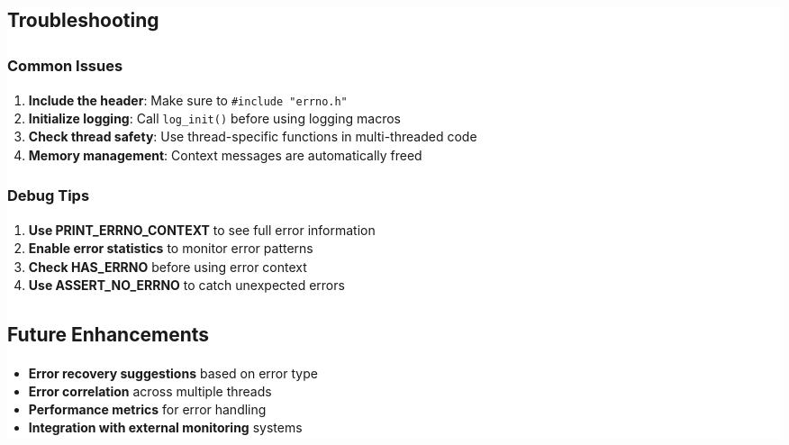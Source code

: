 ## Troubleshooting

### Common Issues

1. **Include the header**: Make sure to `#include "errno.h"`
2. **Initialize logging**: Call `log_init()` before using logging macros
3. **Check thread safety**: Use thread-specific functions in multi-threaded code
4. **Memory management**: Context messages are automatically freed

### Debug Tips

1. **Use PRINT_ERRNO_CONTEXT** to see full error information
2. **Enable error statistics** to monitor error patterns
3. **Check HAS_ERRNO** before using error context
4. **Use ASSERT_NO_ERRNO** to catch unexpected errors

## Future Enhancements

- **Error recovery suggestions** based on error type
- **Error correlation** across multiple threads
- **Performance metrics** for error handling
- **Integration with external monitoring** systems
